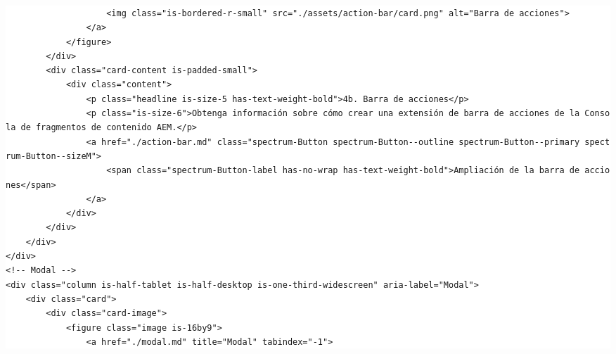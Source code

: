                         <img class="is-bordered-r-small" src="./assets/action-bar/card.png" alt="Barra de acciones">
                    </a>
                </figure>
            </div>
            <div class="card-content is-padded-small">
                <div class="content">
                    <p class="headline is-size-5 has-text-weight-bold">4b. Barra de acciones</p>
                    <p class="is-size-6">Obtenga información sobre cómo crear una extensión de barra de acciones de la Consola de fragmentos de contenido AEM.</p>
                    <a href="./action-bar.md" class="spectrum-Button spectrum-Button--outline spectrum-Button--primary spectrum-Button--sizeM">
                        <span class="spectrum-Button-label has-no-wrap has-text-weight-bold">Ampliación de la barra de acciones</span>
                    </a>
                </div>
            </div>
        </div>
    </div>
    <!-- Modal -->
    <div class="column is-half-tablet is-half-desktop is-one-third-widescreen" aria-label="Modal">
        <div class="card">
            <div class="card-image">
                <figure class="image is-16by9">
                    <a href="./modal.md" title="Modal" tabindex="-1">